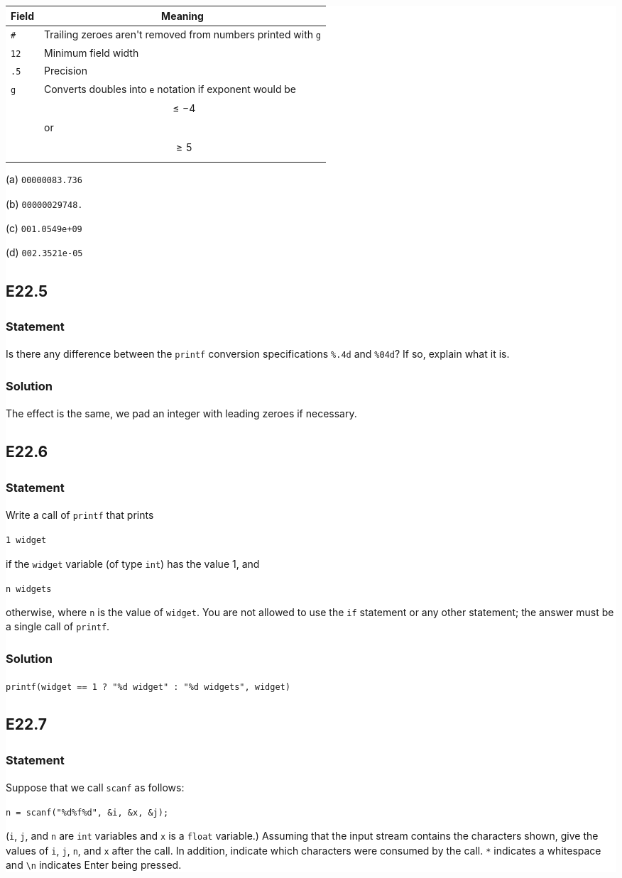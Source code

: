 |Field|Meaning|
|-|-|
|`#`|Trailing zeroes aren't removed from numbers printed with `g`|
|`12`|Minimum field width|
|`.5`|Precision|
|`g`|Converts doubles into `e` notation if exponent would be $$\leq -4$$ or $$\geq 5$$|

(a) `00000083.736`

(b) `00000029748.`

(c) `001.0549e+09`

(d) `002.3521e-05`

## E22.5
### Statement
Is there any difference between the `printf` conversion specifications `%.4d` and `%04d`? If so, explain what it is.

### Solution
The effect is the same, we pad an integer with leading zeroes if necessary.

## E22.6
### Statement
Write a call of `printf` that prints

`1 widget`

if the `widget` variable (of type `int`) has the value 1, and

`n widgets`

otherwise, where `n` is the value of `widget`. You are not allowed to use the `if` statement or any other statement; the answer must be a single call of `printf`.

### Solution
`printf(widget == 1 ? "%d widget" : "%d widgets", widget)`

## E22.7
### Statement
Suppose that we call `scanf` as follows:

`n = scanf("%d%f%d", &i, &x, &j);`

(`i`, `j`, and `n` are `int` variables and `x` is a `float` variable.) Assuming that the input stream contains the characters shown, give the values of `i`, `j`, `n`, and `x` after the call. In addition, indicate which characters were consumed by the call. `*` indicates a whitespace and `\n` indicates Enter being pressed.

